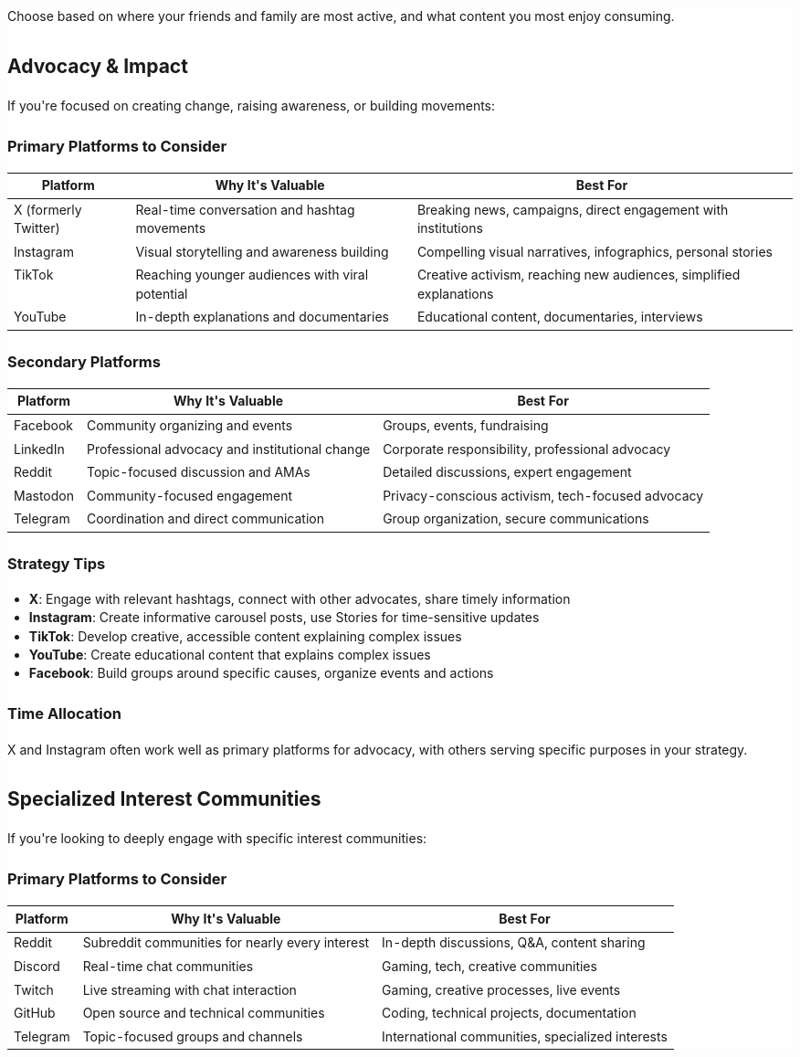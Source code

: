 Choose based on where your friends and family are most active, and what content you most enjoy consuming.

## Advocacy & Impact

If you're focused on creating change, raising awareness, or building movements:

### Primary Platforms to Consider

| Platform | Why It's Valuable | Best For |
|----------|-------------------|----------|
| X (formerly Twitter) | Real-time conversation and hashtag movements | Breaking news, campaigns, direct engagement with institutions |
| Instagram | Visual storytelling and awareness building | Compelling visual narratives, infographics, personal stories |
| TikTok | Reaching younger audiences with viral potential | Creative activism, reaching new audiences, simplified explanations |
| YouTube | In-depth explanations and documentaries | Educational content, documentaries, interviews |

### Secondary Platforms

| Platform | Why It's Valuable | Best For |
|----------|-------------------|----------|
| Facebook | Community organizing and events | Groups, events, fundraising |
| LinkedIn | Professional advocacy and institutional change | Corporate responsibility, professional advocacy |
| Reddit | Topic-focused discussion and AMAs | Detailed discussions, expert engagement |
| Mastodon | Community-focused engagement | Privacy-conscious activism, tech-focused advocacy |
| Telegram | Coordination and direct communication | Group organization, secure communications |

### Strategy Tips

- **X**: Engage with relevant hashtags, connect with other advocates, share timely information
- **Instagram**: Create informative carousel posts, use Stories for time-sensitive updates
- **TikTok**: Develop creative, accessible content explaining complex issues
- **YouTube**: Create educational content that explains complex issues
- **Facebook**: Build groups around specific causes, organize events and actions

### Time Allocation

X and Instagram often work well as primary platforms for advocacy, with others serving specific purposes in your strategy.

## Specialized Interest Communities

If you're looking to deeply engage with specific interest communities:

### Primary Platforms to Consider

| Platform | Why It's Valuable | Best For |
|----------|-------------------|----------|
| Reddit | Subreddit communities for nearly every interest | In-depth discussions, Q&A, content sharing |
| Discord | Real-time chat communities | Gaming, tech, creative communities |
| Twitch | Live streaming with chat interaction | Gaming, creative processes, live events |
| GitHub | Open source and technical communities | Coding, technical projects, documentation |
| Telegram | Topic-focused groups and channels | International communities, specialized interests |
